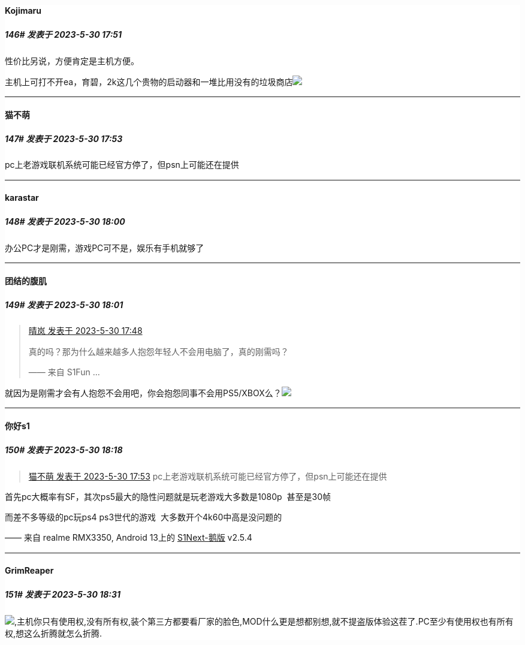 ####  Kojimaru  
##### 146#       发表于 2023-5-30 17:51

性价比另说，方便肯定是主机方便。

主机上可打不开ea，育碧，2k这几个贵物的启动器和一堆比用没有的垃圾商店<img src="https://static.saraba1st.com/image/smiley/face2017/067.png" referrerpolicy="no-referrer"> 

*****

####  猫不萌  
##### 147#       发表于 2023-5-30 17:53

pc上老游戏联机系统可能已经官方停了，但psn上可能还在提供

*****

####  karastar  
##### 148#       发表于 2023-5-30 18:00

办公PC才是刚需，游戏PC可不是，娱乐有手机就够了

*****

####  团结的腹肌  
##### 149#       发表于 2023-5-30 18:01

<blockquote><a href="httphttps://bbs.saraba1st.com/2b/forum.php?mod=redirect&amp;goto=findpost&amp;pid=61054109&amp;ptid=2137370" target="_blank">晴岚 发表于 2023-5-30 17:48</a>

真的吗？那为什么越来越多人抱怨年轻人不会用电脑了，真的刚需吗？

—— 来自 S1Fun ...</blockquote>
就因为是刚需才会有人抱怨不会用吧，你会抱怨同事不会用PS5/XBOX么？<img src="https://static.saraba1st.com/image/smiley/face2017/066.png" referrerpolicy="no-referrer">

*****

####  你好s1  
##### 150#       发表于 2023-5-30 18:18

<blockquote><a href="httphttps://bbs.saraba1st.com/2b/forum.php?mod=redirect&amp;goto=findpost&amp;pid=61054161&amp;ptid=2137370" target="_blank">猫不萌 发表于 2023-5-30 17:53</a>
pc上老游戏联机系统可能已经官方停了，但psn上可能还在提供</blockquote>
首先pc大概率有SF，其次ps5最大的隐性问题就是玩老游戏大多数是1080p  甚至是30帧

而差不多等级的pc玩ps4 ps3世代的游戏  大多数开个4k60中高是没问题的

—— 来自 realme RMX3350, Android 13上的 [S1Next-鹅版](https://github.com/ykrank/S1-Next/releases) v2.5.4

*****

####  GrimReaper  
##### 151#       发表于 2023-5-30 18:31

<img src="https://static.saraba1st.com/image/smiley/face2017/049.png" referrerpolicy="no-referrer">,主机你只有使用权,没有所有权,装个第三方都要看厂家的脸色,MOD什么更是想都别想,就不提盗版体验这茬了.PC至少有使用权也有所有权,想这么折腾就怎么折腾.
